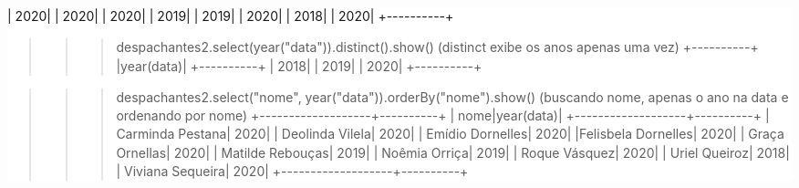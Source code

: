 |      2020|
|      2020|
|      2020|
|      2019|
|      2019|
|      2020|
|      2018|
|      2020|
+----------+

>>> despachantes2.select(year("data")).distinct().show()        (distinct exibe os anos apenas uma vez)
+----------+
|year(data)|
+----------+
|      2018|
|      2019|
|      2020|
+----------+

>>> despachantes2.select("nome", year("data")).orderBy("nome").show()       (buscando nome, apenas o ano na data e ordenando por nome)
+-------------------+----------+
|               nome|year(data)|
+-------------------+----------+
|   Carminda Pestana|      2020|
|    Deolinda Vilela|      2020|
|   Emídio Dornelles|      2020|
|Felisbela Dornelles|      2020|
|     Graça Ornellas|      2020|
|   Matilde Rebouças|      2019|
|    Noêmia   Orriça|      2019|
|      Roque Vásquez|      2020|
|      Uriel Queiroz|      2018|
|   Viviana Sequeira|      2020|
+-------------------+----------+
